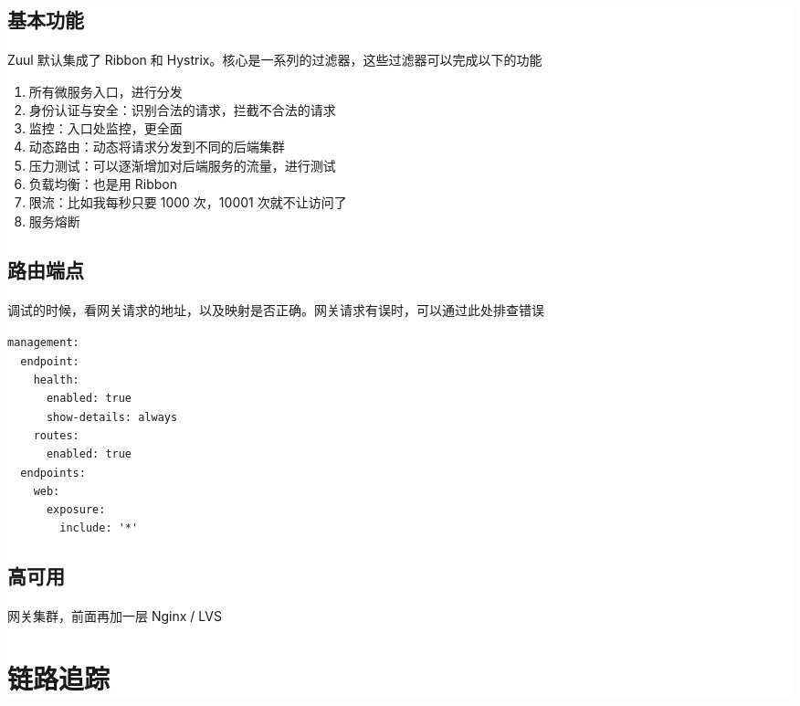 ## 基本功能

Zuul 默认集成了 Ribbon 和 Hystrix。核心是一系列的过滤器，这些过滤器可以完成以下的功能

1. 所有微服务入口，进行分发
2. 身份认证与安全：识别合法的请求，拦截不合法的请求
3. 监控：入口处监控，更全面
4. 动态路由：动态将请求分发到不同的后端集群
5. 压力测试：可以逐渐增加对后端服务的流量，进行测试
6. 负载均衡：也是用 Ribbon
7. 限流：比如我每秒只要 1000 次，10001 次就不让访问了
8. 服务熔断

## 路由端点

调试的时候，看网关请求的地址，以及映射是否正确。网关请求有误时，可以通过此处排查错误

```
management:
  endpoint:
    health:
      enabled: true
      show-details: always
    routes:
      enabled: true
  endpoints:
    web:
      exposure:
        include: '*'
```

## 高可用

网关集群，前面再加一层 Nginx / LVS

# 链路追踪
